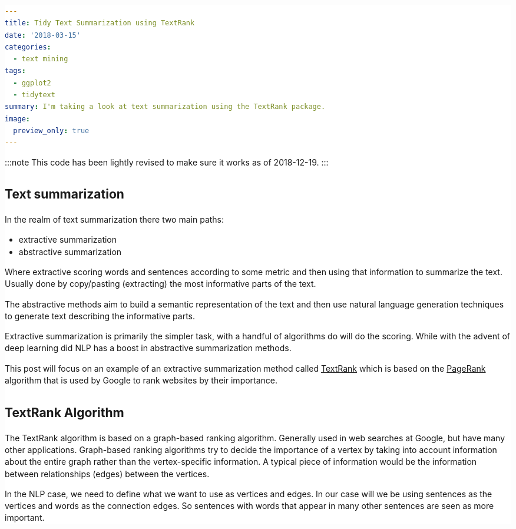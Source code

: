 ```yaml
---
title: Tidy Text Summarization using TextRank
date: '2018-03-15'
categories:
  - text mining
tags:
  - ggplot2
  - tidytext
summary: I'm taking a look at text summarization using the TextRank package.
image:
  preview_only: true
---
```




:::note
This code has been lightly revised to make sure it works as of 2018-12-19.
:::

## Text summarization

In the realm of text summarization there two main paths:

- extractive summarization
- abstractive summarization

Where extractive scoring words and sentences according to some metric and then using that information to summarize the text. Usually done by copy/pasting (extracting) the most informative parts of the text.  

The abstractive methods aim to build a semantic representation of the text and then use natural language generation techniques to generate text describing the informative parts.  

Extractive summarization is primarily the simpler task, with a handful of algorithms do will do the scoring. While with the advent of deep learning did NLP has a boost in abstractive summarization methods.  

This post will focus on an example of an extractive summarization method called [TextRank](https://web.eecs.umich.edu/~mihalcea/papers/mihalcea.emnlp04.pdf) which is based on the [PageRank](https://en.wikipedia.org/wiki/PageRank) algorithm that is used by Google to rank websites by their importance.

## TextRank Algorithm

The TextRank algorithm is based on a graph-based ranking algorithm. Generally used in web searches at Google, but have many other applications. Graph-based ranking algorithms try to decide the importance of a vertex by taking into account information about the entire graph rather than the vertex-specific information. A typical piece of information would be the information between relationships (edges) between the vertices.  

In the NLP case, we need to define what we want to use as vertices and edges. In our case will we be using sentences as the vertices and words as the connection edges. So sentences with words that appear in many other sentences are seen as more important.
